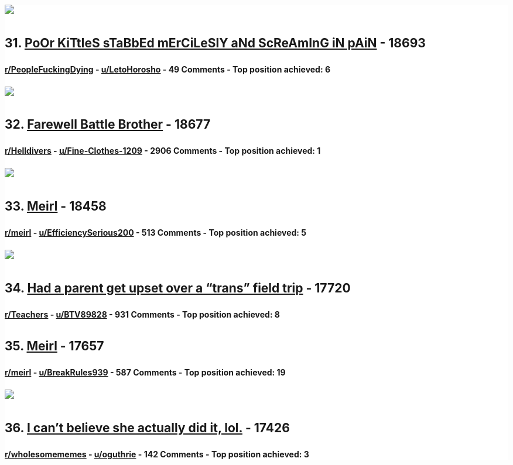<a href="https://www.grubstreet.com/2014/06/tgi-fridays-flair-office-space.html"><img src="https://a.thumbs.redditmedia.com/a9_prIO2H8RX14xQSl9cqAGRc0ID5-976mP9Yt1it44.jpg"></img></a>

## 31. [PoOr KiTtIeS sTaBbEd mErCiLeSlY aNd ScReAmInG iN pAiN](http://reddit.com/r/PeopleFuckingDying/comments/1bm12w9/poor_kitties_stabbed_mercilesly_and_screaming_in/) - 18693
#### [r/PeopleFuckingDying](http://reddit.com/r/PeopleFuckingDying) - [u/LetoHorosho](http://reddit.com/u/LetoHorosho) - 49 Comments - Top position achieved: 6

<a href="https://v.redd.it/145dv8al15qc1"><img src="https://external-preview.redd.it/YWpxaXpvNmwxNXFjMUeczBb4kK6FSG0AVl0EUsbLJID3BzqXvHzkRiazhDjF.png?width=140&amp;height=140&amp;crop=140:140,smart&amp;format=jpg&amp;v=enabled&amp;lthumb=true&amp;s=d1670972efd6f6101ea636de6a11c68a9063d000"></img></a>

## 32. [Farewell Battle Brother](http://reddit.com/r/Helldivers/comments/1bm3rad/farewell_battle_brother/) - 18677
#### [r/Helldivers](http://reddit.com/r/Helldivers) - [u/Fine-Clothes-1209](http://reddit.com/u/Fine-Clothes-1209) - 2906 Comments - Top position achieved: 1

<a href="https://i.redd.it/7077xz1gl5qc1.jpeg"><img src="https://b.thumbs.redditmedia.com/J1d56SiRE46kdjla-PTjkiDPaqv0UKg5FnIYWAGgpYU.jpg"></img></a>

## 33. [Meirl](http://reddit.com/r/meirl/comments/1blm69x/meirl/) - 18458
#### [r/meirl](http://reddit.com/r/meirl) - [u/EfficiencySerious200](http://reddit.com/u/EfficiencySerious200) - 513 Comments - Top position achieved: 5

<a href="https://i.redd.it/jf5c2rxr91qc1.jpeg"><img src="https://b.thumbs.redditmedia.com/RCDVFYxSykWu6FXasUQwd7J15ZZoTk62NtXeggo2Wck.jpg"></img></a>

## 34. [Had a parent get upset over a “trans” field trip](http://reddit.com/r/Teachers/comments/1bly1sv/had_a_parent_get_upset_over_a_trans_field_trip/) - 17720
#### [r/Teachers](http://reddit.com/r/Teachers) - [u/BTV89828](http://reddit.com/u/BTV89828) - 931 Comments - Top position achieved: 8

## 35. [Meirl](http://reddit.com/r/meirl/comments/1bls3t7/meirl/) - 17657
#### [r/meirl](http://reddit.com/r/meirl) - [u/BreakRules939](http://reddit.com/u/BreakRules939) - 587 Comments - Top position achieved: 19

<a href="https://i.redd.it/75m90p3153qc1.png"><img src="https://b.thumbs.redditmedia.com/9HEX3tSCKkGohWllcv6QMfJlVLnDysV3SvI_gQUioSc.jpg"></img></a>

## 36. [I can’t believe she actually did it, lol.](http://reddit.com/r/wholesomememes/comments/1blmwla/i_cant_believe_she_actually_did_it_lol/) - 17426
#### [r/wholesomememes](http://reddit.com/r/wholesomememes) - [u/oguthrie](http://reddit.com/u/oguthrie) - 142 Comments - Top position achieved: 3
